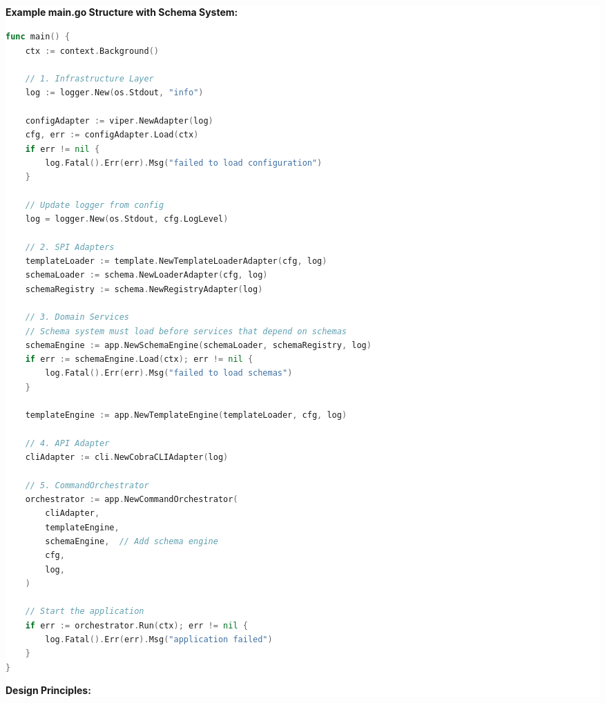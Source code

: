 **Example main.go Structure with Schema System:**

```go
func main() {
    ctx := context.Background()

    // 1. Infrastructure Layer
    log := logger.New(os.Stdout, "info")

    configAdapter := viper.NewAdapter(log)
    cfg, err := configAdapter.Load(ctx)
    if err != nil {
        log.Fatal().Err(err).Msg("failed to load configuration")
    }

    // Update logger from config
    log = logger.New(os.Stdout, cfg.LogLevel)

    // 2. SPI Adapters
    templateLoader := template.NewTemplateLoaderAdapter(cfg, log)
    schemaLoader := schema.NewLoaderAdapter(cfg, log)
    schemaRegistry := schema.NewRegistryAdapter(log)

    // 3. Domain Services
    // Schema system must load before services that depend on schemas
    schemaEngine := app.NewSchemaEngine(schemaLoader, schemaRegistry, log)
    if err := schemaEngine.Load(ctx); err != nil {
        log.Fatal().Err(err).Msg("failed to load schemas")
    }

    templateEngine := app.NewTemplateEngine(templateLoader, cfg, log)

    // 4. API Adapter
    cliAdapter := cli.NewCobraCLIAdapter(log)

    // 5. CommandOrchestrator
    orchestrator := app.NewCommandOrchestrator(
        cliAdapter,
        templateEngine,
        schemaEngine,  // Add schema engine
        cfg,
        log,
    )

    // Start the application
    if err := orchestrator.Run(ctx); err != nil {
        log.Fatal().Err(err).Msg("application failed")
    }
}
```

**Design Principles:**
